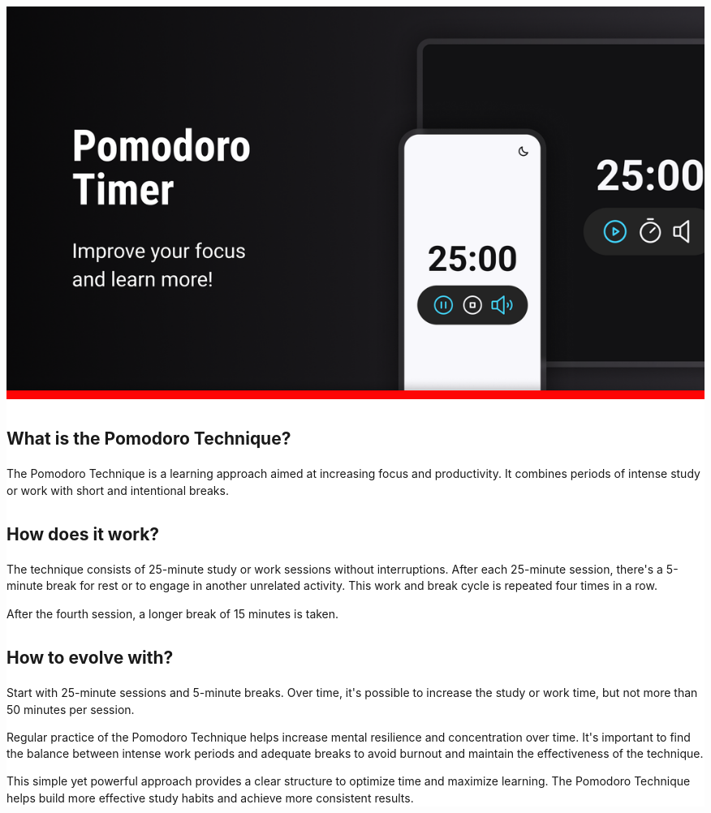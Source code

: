 <p align="center">
<img src="./.github/cover-2.png" alt="Project-demonstration" width=100%/>
</p>

## What is the Pomodoro Technique?
The Pomodoro Technique is a learning approach aimed at increasing focus and productivity.
It combines periods of intense study or work with short and intentional breaks.

## How does it work?
The technique consists of 25-minute study or work sessions without interruptions. After each 25-minute session, there's a 5-minute break for rest or to engage in another unrelated activity. This work and break cycle is repeated four times in a row.

After the fourth session, a longer break of 15 minutes is taken.

## How to evolve with?
Start with 25-minute sessions and 5-minute breaks. Over time, it's possible to increase the study or work time, but not more than 50 minutes per session.

Regular practice of the Pomodoro Technique helps increase mental resilience and concentration over time. It's important to find the balance between intense work periods and adequate breaks to avoid burnout and maintain the effectiveness of the technique.

This simple yet powerful approach provides a clear structure to optimize time and maximize learning. The Pomodoro Technique helps build more effective study habits and achieve more consistent results.

